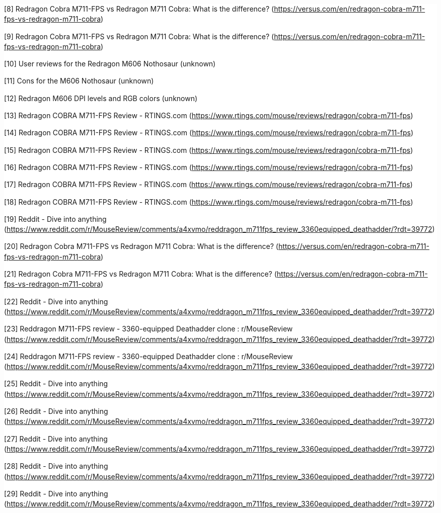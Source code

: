 [8] Redragon Cobra M711-FPS vs Redragon M711 Cobra: What is the difference? (https://versus.com/en/redragon-cobra-m711-fps-vs-redragon-m711-cobra)

[9] Redragon Cobra M711-FPS vs Redragon M711 Cobra: What is the difference? (https://versus.com/en/redragon-cobra-m711-fps-vs-redragon-m711-cobra)

[10] User reviews for the Redragon M606 Nothosaur (unknown)

[11] Cons for the M606 Nothosaur (unknown)

[12] Redragon M606 DPI levels and RGB colors (unknown)

[13] Redragon COBRA M711-FPS Review - RTINGS.com (https://www.rtings.com/mouse/reviews/redragon/cobra-m711-fps)

[14] Redragon COBRA M711-FPS Review - RTINGS.com (https://www.rtings.com/mouse/reviews/redragon/cobra-m711-fps)

[15] Redragon COBRA M711-FPS Review - RTINGS.com (https://www.rtings.com/mouse/reviews/redragon/cobra-m711-fps)

[16] Redragon COBRA M711-FPS Review - RTINGS.com (https://www.rtings.com/mouse/reviews/redragon/cobra-m711-fps)

[17] Redragon COBRA M711-FPS Review - RTINGS.com (https://www.rtings.com/mouse/reviews/redragon/cobra-m711-fps)

[18] Redragon COBRA M711-FPS Review - RTINGS.com (https://www.rtings.com/mouse/reviews/redragon/cobra-m711-fps)

[19] Reddit - Dive into anything (https://www.reddit.com/r/MouseReview/comments/a4xvmo/reddragon_m711fps_review_3360equipped_deathadder/?rdt=39772)

[20] Redragon Cobra M711-FPS vs Redragon M711 Cobra: What is the difference? (https://versus.com/en/redragon-cobra-m711-fps-vs-redragon-m711-cobra)

[21] Redragon Cobra M711-FPS vs Redragon M711 Cobra: What is the difference? (https://versus.com/en/redragon-cobra-m711-fps-vs-redragon-m711-cobra)

[22] Reddit - Dive into anything (https://www.reddit.com/r/MouseReview/comments/a4xvmo/reddragon_m711fps_review_3360equipped_deathadder/?rdt=39772)

[23] Reddragon M711-FPS review - 3360-equipped Deathadder clone : r/MouseReview (https://www.reddit.com/r/MouseReview/comments/a4xvmo/reddragon_m711fps_review_3360equipped_deathadder/?rdt=39772)

[24] Reddragon M711-FPS review - 3360-equipped Deathadder clone : r/MouseReview (https://www.reddit.com/r/MouseReview/comments/a4xvmo/reddragon_m711fps_review_3360equipped_deathadder/?rdt=39772)

[25] Reddit - Dive into anything (https://www.reddit.com/r/MouseReview/comments/a4xvmo/reddragon_m711fps_review_3360equipped_deathadder/?rdt=39772)

[26] Reddit - Dive into anything (https://www.reddit.com/r/MouseReview/comments/a4xvmo/reddragon_m711fps_review_3360equipped_deathadder/?rdt=39772)

[27] Reddit - Dive into anything (https://www.reddit.com/r/MouseReview/comments/a4xvmo/reddragon_m711fps_review_3360equipped_deathadder/?rdt=39772)

[28] Reddit - Dive into anything (https://www.reddit.com/r/MouseReview/comments/a4xvmo/reddragon_m711fps_review_3360equipped_deathadder/?rdt=39772)

[29] Reddit - Dive into anything (https://www.reddit.com/r/MouseReview/comments/a4xvmo/reddragon_m711fps_review_3360equipped_deathadder/?rdt=39772)
